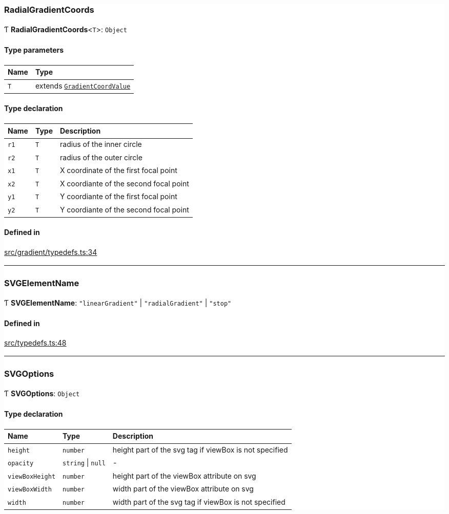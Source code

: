 ### RadialGradientCoords

Ƭ **RadialGradientCoords**<`T`\>: `Object`

#### Type parameters

| Name | Type |
| :------ | :------ |
| `T` | extends [`GradientCoordValue`](/apidocs/modules.md#gradientcoordvalue) |

#### Type declaration

| Name | Type | Description |
| :------ | :------ | :------ |
| `r1` | `T` | radius of the inner circle |
| `r2` | `T` | radius of the outer circle |
| `x1` | `T` | X coordinate of the first focal point |
| `x2` | `T` | X coordiante of the second focal point |
| `y1` | `T` | Y coordiante of the first focal point |
| `y2` | `T` | Y coordiante of the second focal point |

#### Defined in

[src/gradient/typedefs.ts:34](https://github.com/fabricjs/fabric.js/blob/7d0e39dd9/src/gradient/typedefs.ts#L34)

___

### SVGElementName

Ƭ **SVGElementName**: ``"linearGradient"`` \| ``"radialGradient"`` \| ``"stop"``

#### Defined in

[src/typedefs.ts:48](https://github.com/fabricjs/fabric.js/blob/7d0e39dd9/src/typedefs.ts#L48)

___

### SVGOptions

Ƭ **SVGOptions**: `Object`

#### Type declaration

| Name | Type | Description |
| :------ | :------ | :------ |
| `height` | `number` | height part of the svg tag if viewBox is not specified |
| `opacity` | `string` \| ``null`` | - |
| `viewBoxHeight` | `number` | height part of the viewBox attribute on svg |
| `viewBoxWidth` | `number` | width part of the viewBox attribute on svg |
| `width` | `number` | width part of the svg tag if viewBox is not specified |
